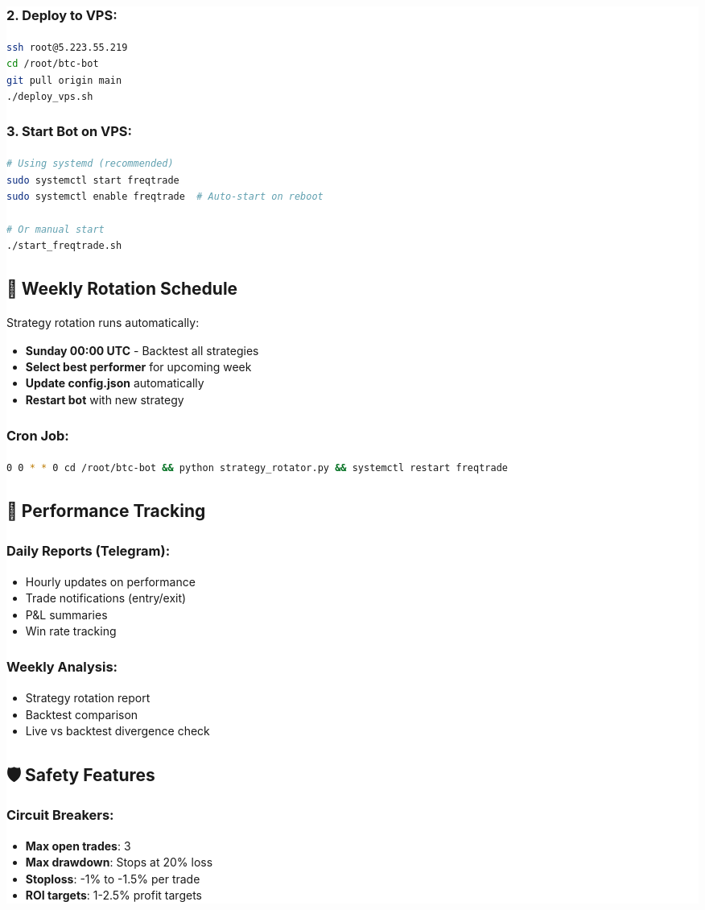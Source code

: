 ### 2. Deploy to VPS:
```bash
ssh root@5.223.55.219
cd /root/btc-bot
git pull origin main
./deploy_vps.sh
```

### 3. Start Bot on VPS:
```bash
# Using systemd (recommended)
sudo systemctl start freqtrade
sudo systemctl enable freqtrade  # Auto-start on reboot

# Or manual start
./start_freqtrade.sh
```

## 🔄 Weekly Rotation Schedule

Strategy rotation runs automatically:
- **Sunday 00:00 UTC** - Backtest all strategies
- **Select best performer** for upcoming week
- **Update config.json** automatically
- **Restart bot** with new strategy

### Cron Job:
```bash
0 0 * * 0 cd /root/btc-bot && python strategy_rotator.py && systemctl restart freqtrade
```

## 📝 Performance Tracking

### Daily Reports (Telegram):
- Hourly updates on performance
- Trade notifications (entry/exit)
- P&L summaries
- Win rate tracking

### Weekly Analysis:
- Strategy rotation report
- Backtest comparison
- Live vs backtest divergence check

## 🛡️ Safety Features

### Circuit Breakers:
- **Max open trades**: 3
- **Max drawdown**: Stops at 20% loss
- **Stoploss**: -1% to -1.5% per trade
- **ROI targets**: 1-2.5% profit targets
